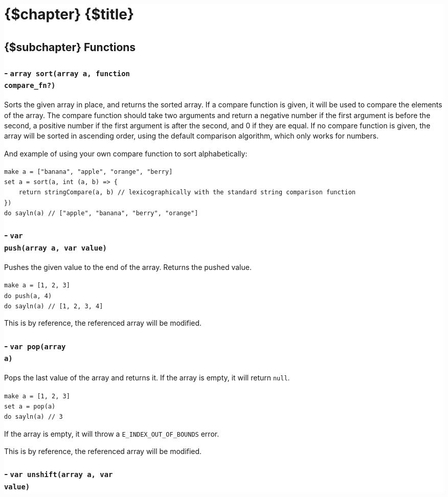 # {$chapter} {$title}

## {$subchapter} Functions

### - <code class="language-dosato">array sort(array a, function compare_fn?)</code>

Sorts the given array in place, and returns the sorted array. If a compare function is given, it will be used to compare the elements of the array. The compare function should take two arguments and return a negative number if the first argument is before the second, a positive number if the first argument is after the second, and 0 if they are equal. If no compare function is given, the array will be sorted in ascending order, using the default comparison algorithm, which only works for numbers.

And example of using your own compare function to sort alphabetically:

```dosato
make a = ["banana", "apple", "orange", "berry]
set a = sort(a, int (a, b) => {
    return stringCompare(a, b) // lexicographically with the standard string comparison function
})
do sayln(a) // ["apple", "banana", "berry", "orange"]
```

### - <code class="language-dosato">var push(array a, var value)</code>

Pushes the given value to the end of the array. Returns the pushed value.

```dosato
make a = [1, 2, 3]
do push(a, 4)
do sayln(a) // [1, 2, 3, 4]
```

This is by reference, the referenced array will be modified.

### - <code class="language-dosato">var pop(array a)</code>

Pops the last value of the array and returns it. If the array is empty, it will return `null`.

```dosato
make a = [1, 2, 3]
set a = pop(a)
do sayln(a) // 3
```

If the array is empty, it will throw a `E_INDEX_OUT_OF_BOUNDS` error.

This is by reference, the referenced array will be modified.

### - <code class="language-dosato">var unshift(array a, var value)</code>
